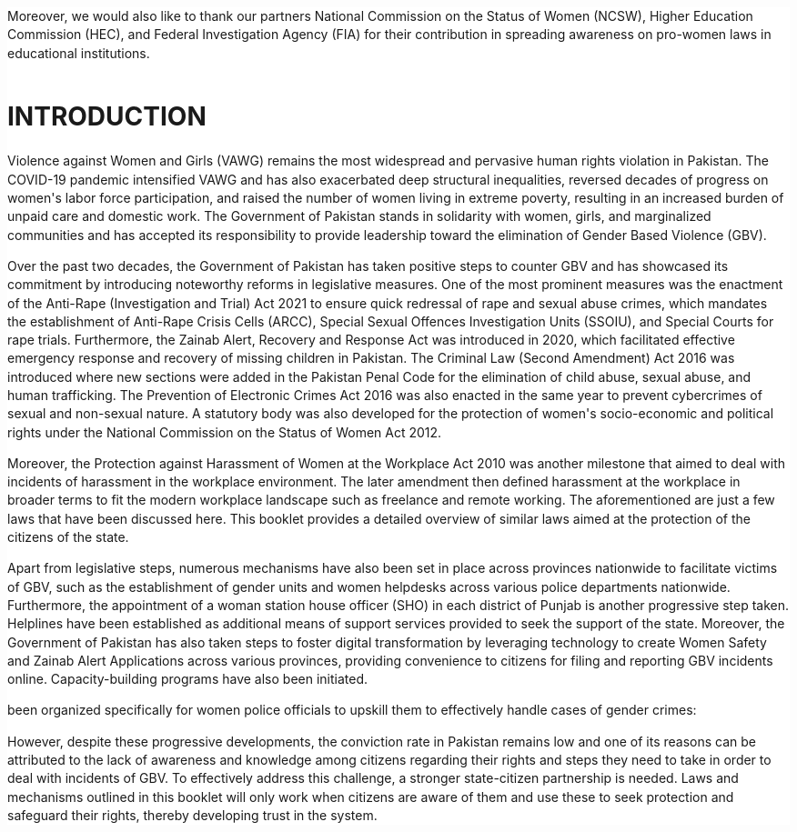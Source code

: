Moreover, we would also like to thank our partners National Commission on the Status of Women (NCSW), Higher Education Commission (HEC), and Federal Investigation Agency (FIA) for their contribution in spreading awareness on pro-women laws in educational institutions.

# INTRODUCTION

Violence against Women and Girls (VAWG) remains the most widespread and pervasive human rights violation in Pakistan. The COVID-19 pandemic intensified VAWG and has also exacerbated deep structural inequalities, reversed decades of progress on women's labor force participation, and raised the number of women living in extreme poverty, resulting in an increased burden of unpaid care and domestic work. The Government of Pakistan stands in solidarity with women, girls, and marginalized communities and has accepted its responsibility to provide leadership toward the elimination of Gender Based Violence (GBV).

Over the past two decades, the Government of Pakistan has taken positive steps to counter GBV and has showcased its commitment by introducing noteworthy reforms in legislative measures. One of the most prominent measures was the enactment of the Anti-Rape (Investigation and Trial) Act 2021 to ensure quick redressal of rape and sexual abuse crimes, which mandates the establishment of Anti-Rape Crisis Cells (ARCC), Special Sexual Offences Investigation Units (SSOIU), and Special Courts for rape trials. Furthermore, the Zainab Alert, Recovery and Response Act was introduced in 2020, which facilitated effective emergency response and recovery of missing children in Pakistan. The Criminal Law (Second Amendment) Act 2016 was introduced where new sections were added in the Pakistan Penal Code for the elimination of child abuse, sexual abuse, and human trafficking. The Prevention of Electronic Crimes Act 2016 was also enacted in the same year to prevent cybercrimes of sexual and non-sexual nature. A statutory body was also developed for the protection of women's socio-economic and political rights under the National Commission on the Status of Women Act 2012.

Moreover, the Protection against Harassment of Women at the Workplace Act 2010 was another milestone that aimed to deal with incidents of harassment in the workplace environment. The later amendment then defined harassment at the workplace in broader terms to fit the modern workplace landscape such as freelance and remote working. The aforementioned are just a few laws that have been discussed here. This booklet provides a detailed overview of similar laws aimed at the protection of the citizens of the state.

Apart from legislative steps, numerous mechanisms have also been set in place across provinces nationwide to facilitate victims of GBV, such as the establishment of gender units and women helpdesks across various police departments nationwide. Furthermore, the appointment of a woman station house officer (SHO) in each district of Punjab is another progressive step taken. Helplines have been established as additional means of support services provided to seek the support of the state. Moreover, the Government of Pakistan has also taken steps to foster digital transformation by leveraging technology to create Women Safety and Zainab Alert Applications across various provinces, providing convenience to citizens for filing and reporting GBV incidents online. Capacity-building programs have also been initiated.

been organized specifically for women police officials to upskill them to effectively handle cases of gender crimes:

However, despite these progressive developments, the conviction rate in Pakistan remains low and one of its reasons can be attributed to the lack of awareness and knowledge among citizens regarding their rights and steps they need to take in order to deal with incidents of GBV. To effectively address this challenge, a stronger state-citizen partnership is needed. Laws and mechanisms outlined in this booklet will only work when citizens are aware of them and use these to seek protection and safeguard their rights, thereby developing trust in the system.
